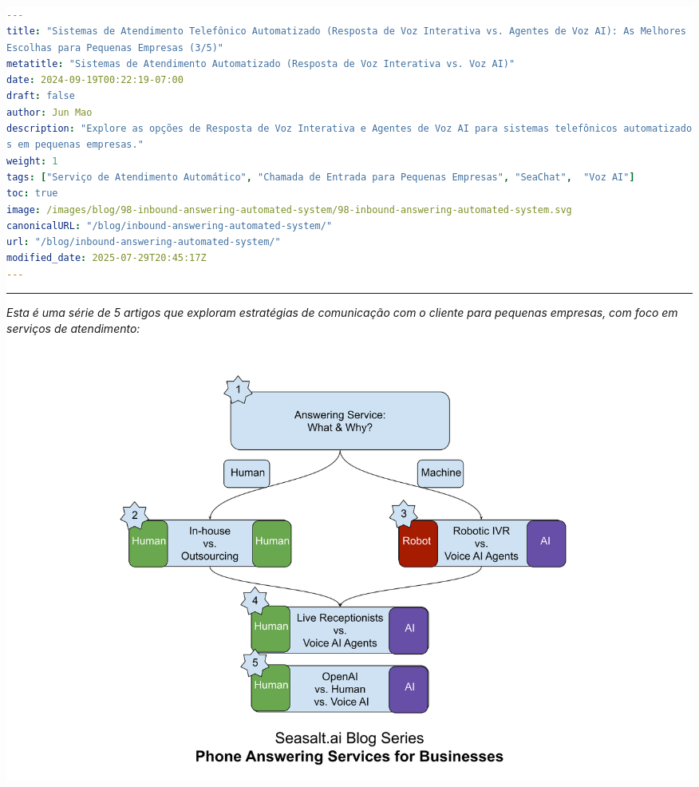 ```yaml
---
title: "Sistemas de Atendimento Telefônico Automatizado (Resposta de Voz Interativa vs. Agentes de Voz AI): As Melhores Escolhas para Pequenas Empresas (3/5)"
metatitle: "Sistemas de Atendimento Automatizado (Resposta de Voz Interativa vs. Voz AI)"
date: 2024-09-19T00:22:19-07:00
draft: false
author: Jun Mao
description: "Explore as opções de Resposta de Voz Interativa e Agentes de Voz AI para sistemas telefônicos automatizados em pequenas empresas."
weight: 1
tags: ["Serviço de Atendimento Automático", "Chamada de Entrada para Pequenas Empresas", "SeaChat",  "Voz AI"]
toc: true
image: /images/blog/98-inbound-answering-automated-system/98-inbound-answering-automated-system.svg
canonicalURL: "/blog/inbound-answering-automated-system/"
url: "/blog/inbound-answering-automated-system/"
modified_date: 2025-07-29T20:45:17Z
---
```



---

*Esta é uma série de 5 artigos que exploram estratégias de comunicação com o cliente para pequenas empresas, com foco em serviços de atendimento:*

<br/>

<center>
<div style="background-color: #ffffff;">
<img height="100%" width="80%" style="background-color: #ffffff" src="/images/blog/98-inbound-answering-automated-system/series-diagram.svg"  alt="Diagrama de Decisão de Serviço: Correio de Voz ou Voz AI">
</div>